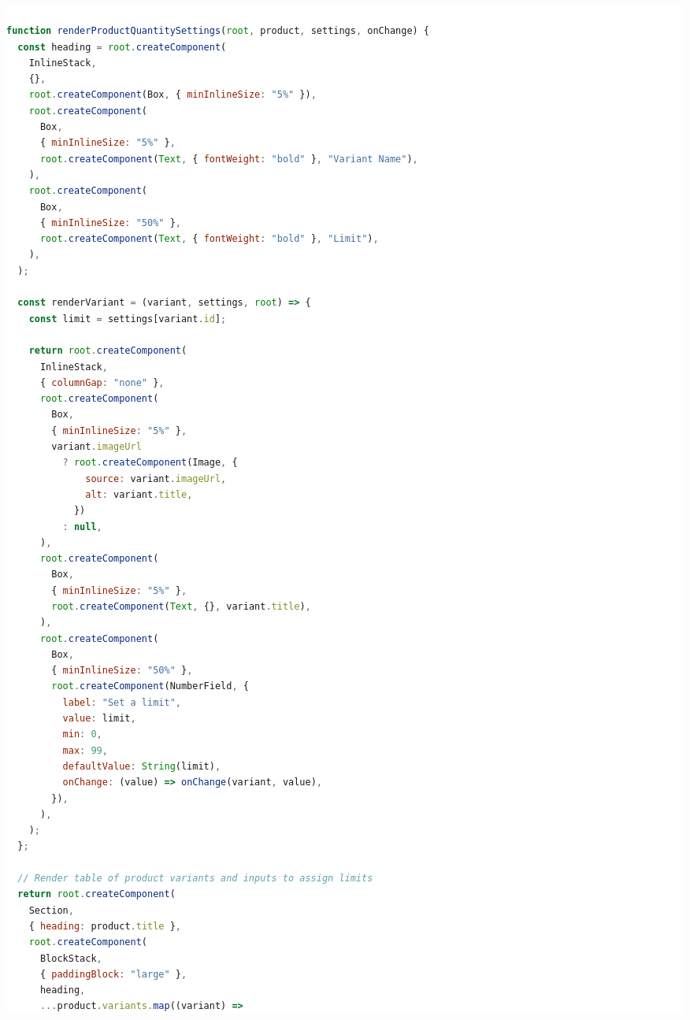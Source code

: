 ```javascript

function renderProductQuantitySettings(root, product, settings, onChange) {
  const heading = root.createComponent(
    InlineStack,
    {},
    root.createComponent(Box, { minInlineSize: "5%" }),
    root.createComponent(
      Box,
      { minInlineSize: "5%" },
      root.createComponent(Text, { fontWeight: "bold" }, "Variant Name"),
    ),
    root.createComponent(
      Box,
      { minInlineSize: "50%" },
      root.createComponent(Text, { fontWeight: "bold" }, "Limit"),
    ),
  );

  const renderVariant = (variant, settings, root) => {
    const limit = settings[variant.id];

    return root.createComponent(
      InlineStack,
      { columnGap: "none" },
      root.createComponent(
        Box,
        { minInlineSize: "5%" },
        variant.imageUrl
          ? root.createComponent(Image, {
              source: variant.imageUrl,
              alt: variant.title,
            })
          : null,
      ),
      root.createComponent(
        Box,
        { minInlineSize: "5%" },
        root.createComponent(Text, {}, variant.title),
      ),
      root.createComponent(
        Box,
        { minInlineSize: "50%" },
        root.createComponent(NumberField, {
          label: "Set a limit",
          value: limit,
          min: 0,
          max: 99,
          defaultValue: String(limit),
          onChange: (value) => onChange(variant, value),
        }),
      ),
    );
  };

  // Render table of product variants and inputs to assign limits
  return root.createComponent(
    Section,
    { heading: product.title },
    root.createComponent(
      BlockStack,
      { paddingBlock: "large" },
      heading,
      ...product.variants.map((variant) =>
```